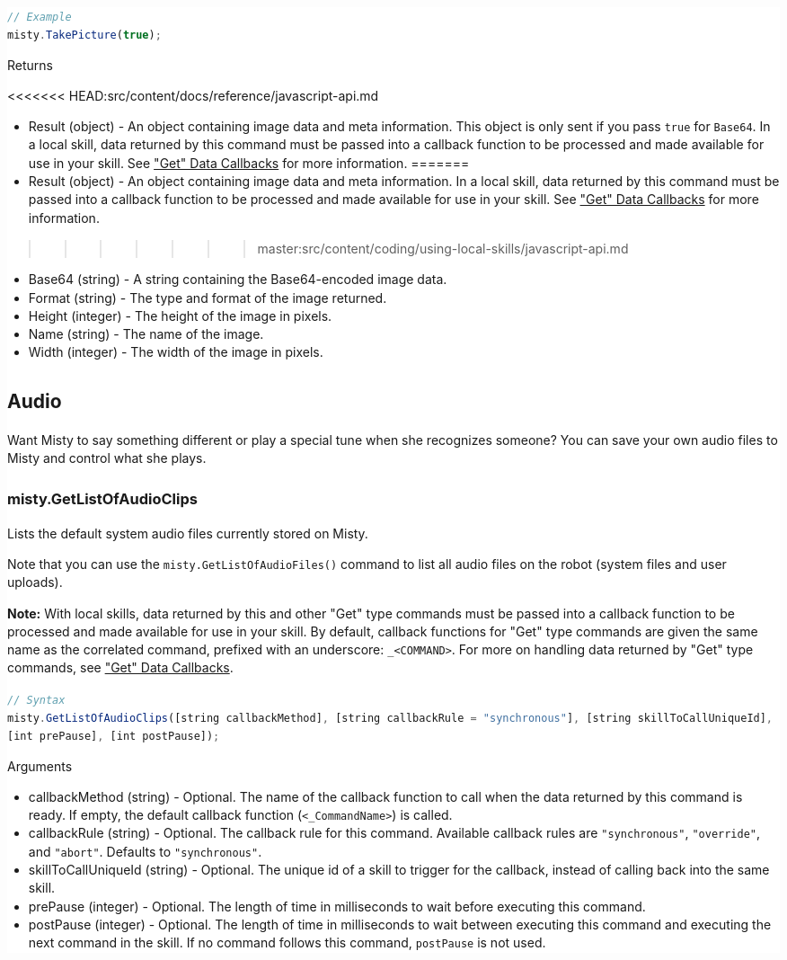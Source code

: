 ```JavaScript
// Example
misty.TakePicture(true);
```

Returns

<<<<<<< HEAD:src/content/docs/reference/javascript-api.md
* Result (object) - An object containing image data and meta information. This object is only sent if you pass `true` for `Base64`. In a local skill, data returned by this command must be passed into a callback function to be processed and made available for use in your skill. See ["Get" Data Callbacks](../../skills/local-skill-architecture/#-get-data-callbacks) for more information.
=======
* Result (object) - An object containing image data and meta information. In a local skill, data returned by this command must be passed into a callback function to be processed and made available for use in your skill. See ["Get" Data Callbacks](../architecture/#-get-data-callbacks) for more information.
>>>>>>> master:src/content/coding/using-local-skills/javascript-api.md
   * Base64 (string) - A string containing the Base64-encoded image data.
   * Format (string) - The type and format of the image returned.
   * Height (integer) - The height of the image in pixels.
   * Name (string) - The name of the image.
   * Width (integer) - The width of the image in pixels.


## Audio

Want Misty to say something different or play a special tune when she recognizes someone? You can save your own audio files to Misty and control what she plays.



### misty.GetListOfAudioClips

Lists the default system audio files currently stored on Misty.

Note that you can use the `misty.GetListOfAudioFiles()` command to list all audio files on the robot (system files and user uploads).

**Note:** With local skills, data returned by this and other "Get" type commands must be passed into a callback function to be processed and made available for use in your skill. By default, callback functions for "Get" type commands are given the same name as the correlated command, prefixed with an underscore: `_<COMMAND>`. For more on handling data returned by "Get" type commands, see ["Get" Data Callbacks](../../skills/local-skill-architecture/#-get-data-callbacks).

```JavaScript
// Syntax
misty.GetListOfAudioClips([string callbackMethod], [string callbackRule = "synchronous"], [string skillToCallUniqueId], [int prePause], [int postPause]);
```

Arguments
* callbackMethod (string) - Optional. The name of the callback function to call when the data returned by this command is ready. If empty, the default callback function (`<_CommandName>`) is called.
* callbackRule (string) - Optional. The callback rule for this command. Available callback rules are `"synchronous"`, `"override"`, and `"abort"`. Defaults to `"synchronous"`.
* skillToCallUniqueId (string) - Optional. The unique id of a skill to trigger for the callback, instead of calling back into the same skill.
* prePause (integer) - Optional. The length of time in milliseconds to wait before executing this command.
* postPause (integer) - Optional. The length of time in milliseconds to wait between executing this command and executing the next command in the skill. If no command follows this command, `postPause` is not used.
